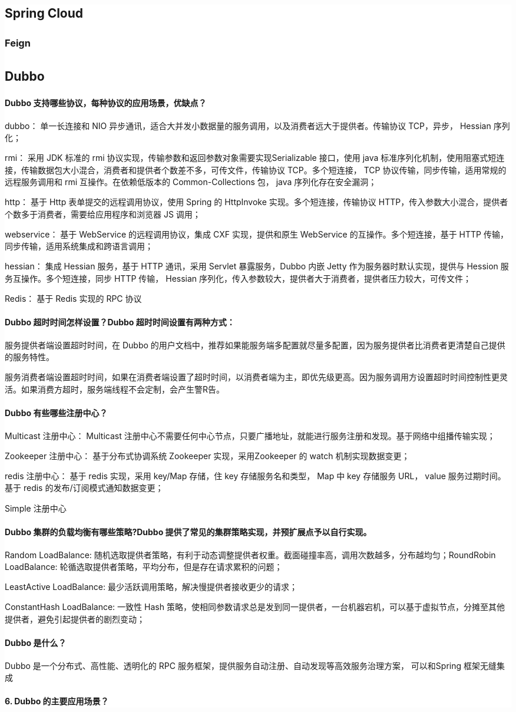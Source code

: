 ## Spring Cloud

### Feign

## Dubbo

#### Dubbo 支持哪些协议，每种协议的应用场景，优缺点？

dubbo： 单一长连接和 NIO 异步通讯，适合大并发小数据量的服务调用，以及消费者远大于提供者。传输协议 TCP，异步， Hessian 序列化；

rmi： 采用 JDK 标准的 rmi 协议实现，传输参数和返回参数对象需要实现Serializable 接口，使用 java 标准序列化机制，使用阻塞式短连接，传输数据包大小混合，消费者和提供者个数差不多，可传文件，传输协议 TCP。多个短连接， TCP 协议传输，同步传输，适用常规的远程服务调用和 rmi 互操作。在依赖低版本的 Common-Collections 包， java 序列化存在安全漏洞；

http： 基于 Http 表单提交的远程调用协议，使用 Spring 的 HttpInvoke 实现。多个短连接，传输协议 HTTP，传入参数大小混合，提供者个数多于消费者，需要给应用程序和浏览器 JS 调用；

webservice： 基于 WebService 的远程调用协议，集成 CXF 实现，提供和原生 WebService 的互操作。多个短连接，基于 HTTP 传输，同步传输，适用系统集成和跨语言调用；

hessian： 集成 Hessian 服务，基于 HTTP 通讯，采用 Servlet 暴露服务，Dubbo 内嵌 Jetty 作为服务器时默认实现，提供与 Hession 服务互操作。多个短连接，同步 HTTP 传输， Hessian 序列化，传入参数较大，提供者大于消费者，提供者压力较大，可传文件；

Redis： 基于 Redis 实现的 RPC 协议

#### Dubbo 超时时间怎样设置？Dubbo 超时时间设置有两种方式：

服务提供者端设置超时时间，在 Dubbo 的用户文档中，推荐如果能服务端多配置就尽量多配置，因为服务提供者比消费者更清楚自己提供的服务特性。

服务消费者端设置超时时间，如果在消费者端设置了超时时间，以消费者端为主，即优先级更高。因为服务调用方设置超时时间控制性更灵活。如果消费方超时，服务端线程不会定制，会产生警R告。

 

#### Dubbo 有些哪些注册中心？

Multicast 注册中心： Multicast 注册中心不需要任何中心节点，只要广播地址，就能进行服务注册和发现。基于网络中组播传输实现；

Zookeeper 注册中心： 基于分布式协调系统 Zookeeper 实现，采用Zookeeper 的 watch 机制实现数据变更；

redis 注册中心： 基于 redis 实现，采用 key/Map 存储，住 key 存储服务名和类型， Map 中 key 存储服务 URL， value 服务过期时间。基于 redis 的发布/订阅模式通知数据变更；

Simple 注册中心

#### Dubbo 集群的负载均衡有哪些策略?Dubbo 提供了常见的集群策略实现，并预扩展点予以自行实现。

Random LoadBalance: 随机选取提供者策略，有利于动态调整提供者权重。截面碰撞率高，调用次数越多，分布越均匀；RoundRobin LoadBalance: 轮循选取提供者策略，平均分布，但是存在请求累积的问题；

LeastActive LoadBalance: 最少活跃调用策略，解决慢提供者接收更少的请求；

ConstantHash LoadBalance: 一致性 Hash 策略，使相同参数请求总是发到同一提供者，一台机器宕机，可以基于虚拟节点，分摊至其他提供者，避免引起提供者的剧烈变动；

#### Dubbo 是什么？

Dubbo 是一个分布式、高性能、透明化的 RPC 服务框架，提供服务自动注册、自动发现等高效服务治理方案， 可以和Spring 框架无缝集成

#### 6. Dubbo 的主要应用场景？
